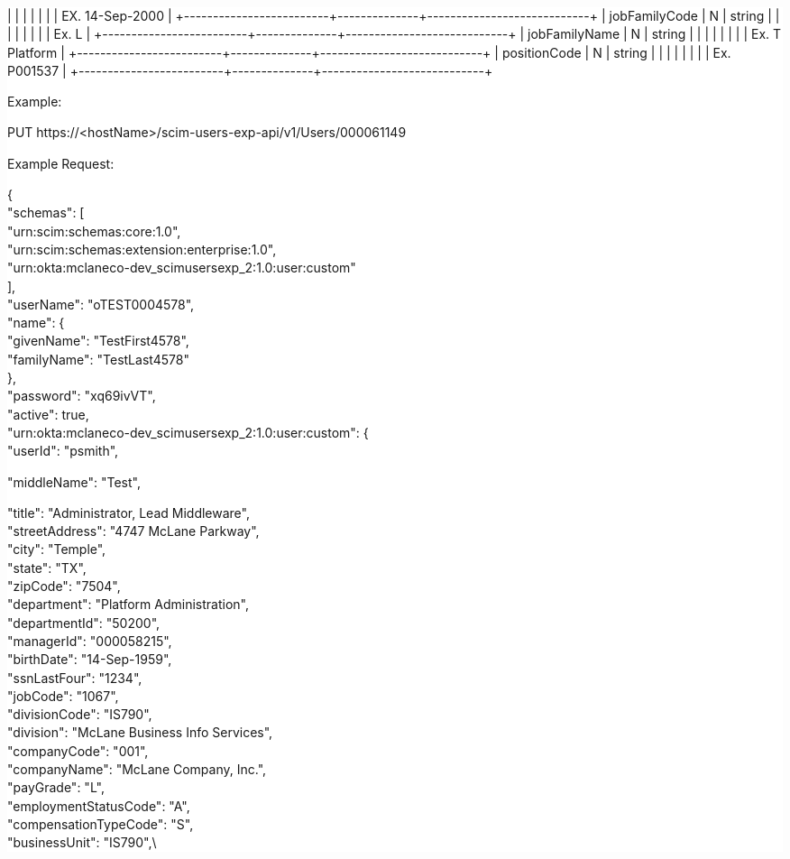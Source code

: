 |                         |              |                            |
|                         |              | EX. 14-Sep-2000            |
+-------------------------+--------------+----------------------------+
| jobFamilyCode           | N            | string                     |
|                         |              |                            |
|                         |              | Ex. L                      |
+-------------------------+--------------+----------------------------+
| jobFamilyName           | N            | string                     |
|                         |              |                            |
|                         |              | Ex. T Platform             |
+-------------------------+--------------+----------------------------+
| positionCode            | N            | string                     |
|                         |              |                            |
|                         |              | Ex. P001537                |
+-------------------------+--------------+----------------------------+

Example:

PUT https://\<hostName\>/scim-users-exp-api/v1/Users/000061149

Example Request:

{\
\"schemas\": \[\
\"urn:scim:schemas:core:1.0\",\
\"urn:scim:schemas:extension:enterprise:1.0\",\
\"urn:okta:mclaneco-dev_scimusersexp_2:1.0:user:custom\"\
\],\
\"userName\": \"oTEST0004578\",\
\"name\": {\
\"givenName\": \"TestFirst4578\",\
\"familyName\": \"TestLast4578\"\
},\
\"password\": \"xq69ivVT\",\
\"active\": true,\
\"urn:okta:mclaneco-dev_scimusersexp_2:1.0:user:custom\": {\
\"userId\": \"psmith\",

\"middleName\": \"Test\",

\"title\": \"Administrator, Lead Middleware\",\
\"streetAddress\": \"4747 McLane Parkway\",\
\"city\": \"Temple\",\
\"state\": \"TX\",\
\"zipCode\": \"7504\",\
\"department\": \"Platform Administration\",\
\"departmentId\": \"50200\",\
\"managerId\": \"000058215\",\
\"birthDate\": \"14-Sep-1959\",\
\"ssnLastFour\": \"1234\",\
\"jobCode\": \"1067\",\
\"divisionCode\": \"IS790\",\
\"division\": \"McLane Business Info Services\",\
\"companyCode\": \"001\",\
\"companyName\": \"McLane Company, Inc.\",\
\"payGrade\": \"L\",\
\"employmentStatusCode\": \"A\",\
\"compensationTypeCode\": \"S\",\
\"businessUnit\": \"IS790\",\